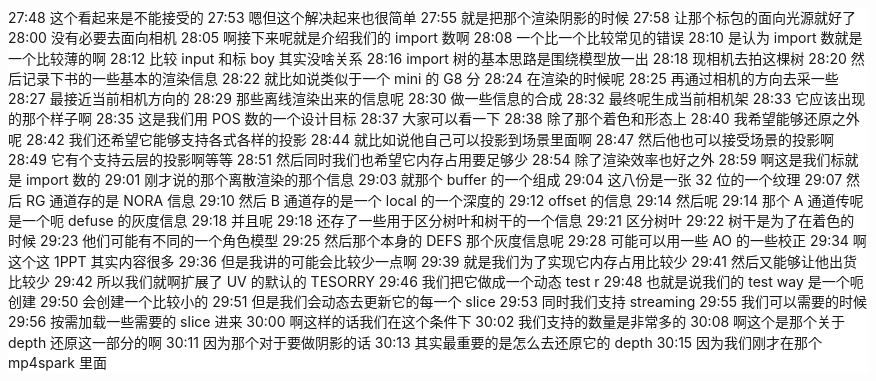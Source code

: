 27:48 这个看起来是不能接受的
27:53 嗯但这个解决起来也很简单
27:55 就是把那个渲染阴影的时候
27:58 让那个标包的面向光源就好了
28:00 没有必要去面向相机
28:05 啊接下来呢就是介绍我们的 import 数啊
28:08 一个比一个比较常见的错误
28:10 是认为 import 数就是一个比较薄的啊
28:12 比较 input 和标 boy 其实没啥关系
28:16 import 树的基本思路是围绕模型放一出
28:18 现相机去拍这棵树
28:20 然后记录下书的一些基本的渲染信息
28:22 就比如说类似于一个 mini 的 G8 分
28:24 在渲染的时候呢
28:25 再通过相机的方向去采一些
28:27 最接近当前相机方向的
28:29 那些离线渲染出来的信息呢
28:30 做一些信息的合成
28:32 最终呢生成当前相机架
28:33 它应该出现的那个样子啊
28:35 这是我们用 POS 数的一个设计目标
28:37 大家可以看一下
28:38 除了那个着色和形态上
28:40 我希望能够还原之外呢
28:42 我们还希望它能够支持各式各样的投影
28:44 就比如说他自己可以投影到场景里面啊
28:47 然后他也可以接受场景的投影啊
28:49 它有个支持云层的投影啊等等
28:51 然后同时我们也希望它内存占用要足够少
28:54 除了渲染效率也好之外
28:59 啊这是我们标就是 import 数的
29:01 刚才说的那个离散渲染的那个信息
29:03 就那个 buffer 的一个组成
29:04 这八份是一张 32 位的一个纹理
29:07 然后 RG 通道存的是 NORA 信息
29:10 然后 B 通道存的是一个 local 的一个深度的
29:12 offset 的信息
29:14 然后呢
29:14 那个 A 通道传呢是一个呃 defuse 的灰度信息
29:18 并且呢
29:18 还存了一些用于区分树叶和树干的一个信息
29:21 区分树叶
29:22 树干是为了在着色的时候
29:23 他们可能有不同的一个角色模型
29:25 然后那个本身的 DEFS 那个灰度信息呢
29:28 可能可以用一些 AO 的一些校正
29:34 啊这个这 1PPT 其实内容很多
29:36 但是我讲的可能会比较少一点啊
29:39 就是我们为了实现它内存占用比较少
29:41 然后又能够让他出货比较少
29:42 所以我们就啊扩展了 UV 的默认的 TESORRY
29:46 我们把它做成一个动态 test r
29:48 也就是说我们的 test way 是一个呃创建
29:50 会创建一个比较小的
29:51 但是我们会动态去更新它的每一个 slice
29:53 同时我们支持 streaming
29:55 我们可以需要的时候
29:56 按需加载一些需要的 slice 进来
30:00 啊这样的话我们在这个条件下
30:02 我们支持的数量是非常多的
30:08 啊这个是那个关于 depth 还原这一部分的啊
30:11 因为那个对于要做阴影的话
30:13 其实最重要的是怎么去还原它的 depth
30:15 因为我们刚才在那个 mp4spark 里面